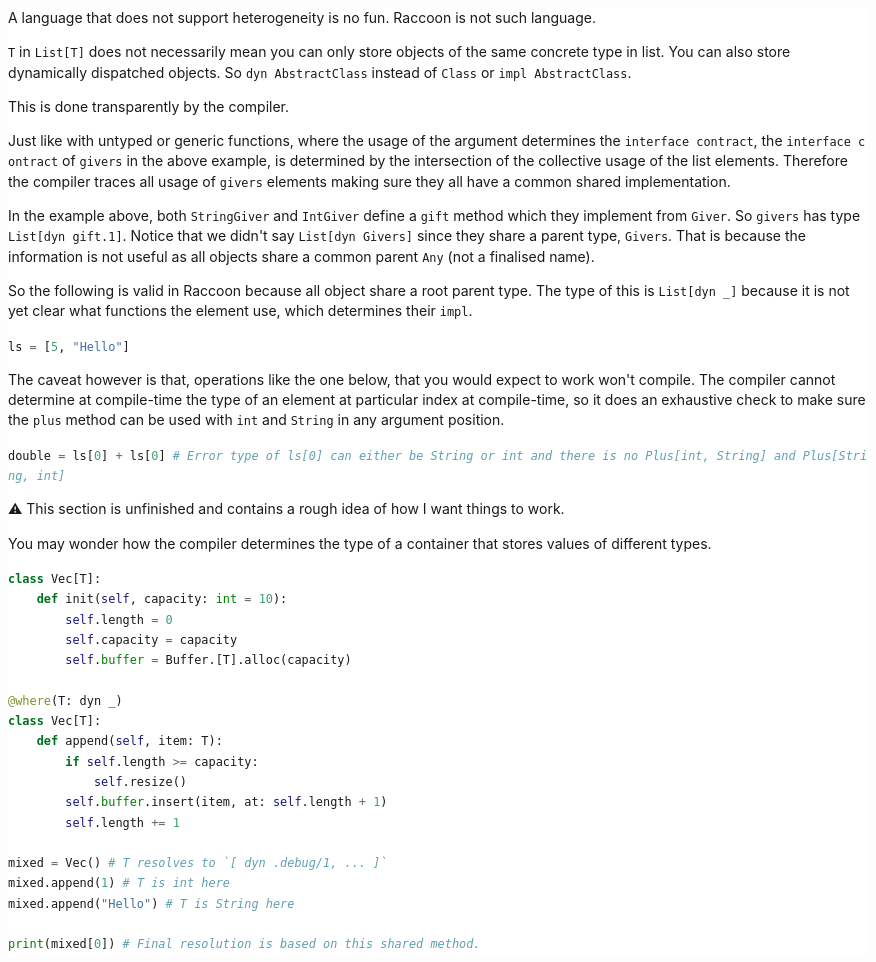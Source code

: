 A language that does not support heterogeneity is no fun. Raccoon is not such language.

`T` in `List[T]` does not necessarily mean you can only store objects of the same concrete type in list. You can also store dynamically dispatched objects. So `dyn AbstractClass` instead of `Class` or `impl AbstractClass`.

This is done transparently by the compiler.

Just like with untyped or generic functions, where the usage of the argument determines the `interface contract`, the `interface contract` of `givers` in the above example, is determined by the intersection of the collective usage of the list elements. Therefore the compiler traces all usage of `givers` elements making sure they all have a common shared implementation.

In the example above, both `StringGiver` and `IntGiver` define a `gift` method which they implement from `Giver`. So `givers` has type `List[dyn gift.1]`. Notice that we didn't say `List[dyn Givers]` since they share a parent type, `Givers`. That is because the information is not useful as all objects share a common parent `Any` (not a finalised name).

So the following is valid in Raccoon because all object share a root parent type. The type of this is `List[dyn _]` because it is not yet clear what functions the element use, which determines their `impl`.

```py
ls = [5, "Hello"]
```

The caveat however is that, operations like the one below, that you would expect to work won't compile. The compiler cannot determine at compile-time the type of an element at particular index at compile-time, so it does an exhaustive check to make sure the `plus` method can be used with `int` and `String` in any argument position.

```py
double = ls[0] + ls[0] # Error type of ls[0] can either be String or int and there is no Plus[int, String] and Plus[String, int]
```

:warning: This section is unfinished and contains a rough idea of how I want things to work.

You may wonder how the compiler determines the type of a container that stores values of different types.

```py
class Vec[T]:
    def init(self, capacity: int = 10):
        self.length = 0
        self.capacity = capacity
        self.buffer = Buffer.[T].alloc(capacity)

@where(T: dyn _)
class Vec[T]:
    def append(self, item: T):
        if self.length >= capacity:
            self.resize()
        self.buffer.insert(item, at: self.length + 1)
        self.length += 1

mixed = Vec() # T resolves to `[ dyn .debug/1, ... ]`
mixed.append(1) # T is int here
mixed.append("Hello") # T is String here

print(mixed[0]) # Final resolution is based on this shared method.
```
